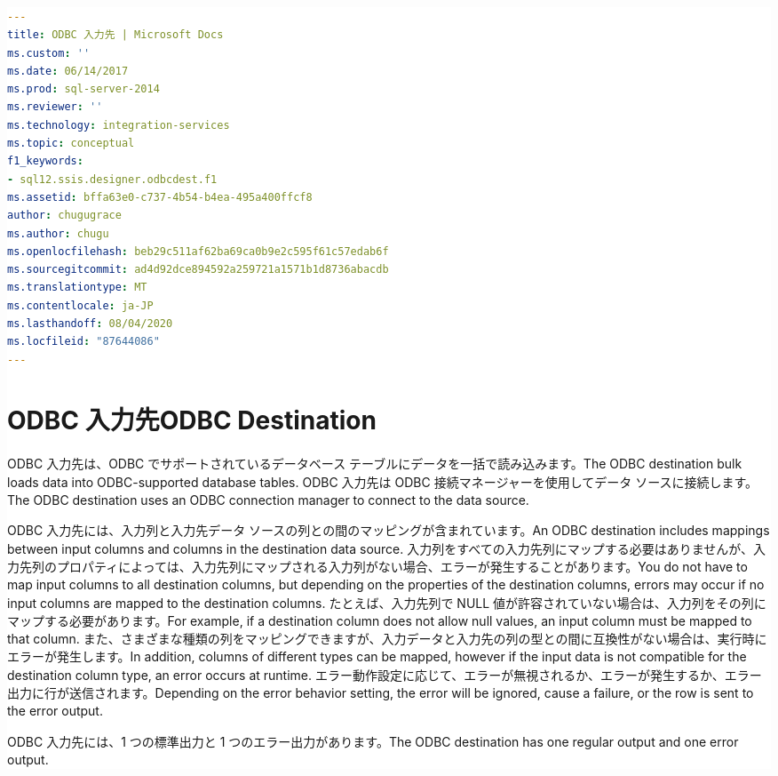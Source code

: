 ```yaml
---
title: ODBC 入力先 | Microsoft Docs
ms.custom: ''
ms.date: 06/14/2017
ms.prod: sql-server-2014
ms.reviewer: ''
ms.technology: integration-services
ms.topic: conceptual
f1_keywords:
- sql12.ssis.designer.odbcdest.f1
ms.assetid: bffa63e0-c737-4b54-b4ea-495a400ffcf8
author: chugugrace
ms.author: chugu
ms.openlocfilehash: beb29c511af62ba69ca0b9e2c595f61c57edab6f
ms.sourcegitcommit: ad4d92dce894592a259721a1571b1d8736abacdb
ms.translationtype: MT
ms.contentlocale: ja-JP
ms.lasthandoff: 08/04/2020
ms.locfileid: "87644086"
---
```

# <a name="odbc-destination"></a><span data-ttu-id="c5591-102">ODBC 入力先</span><span class="sxs-lookup"><span data-stu-id="c5591-102">ODBC Destination</span></span>
  <span data-ttu-id="c5591-103">ODBC 入力先は、ODBC でサポートされているデータベース テーブルにデータを一括で読み込みます。</span><span class="sxs-lookup"><span data-stu-id="c5591-103">The ODBC destination bulk loads data into ODBC-supported database tables.</span></span> <span data-ttu-id="c5591-104">ODBC 入力先は ODBC 接続マネージャーを使用してデータ ソースに接続します。</span><span class="sxs-lookup"><span data-stu-id="c5591-104">The ODBC destination uses an ODBC connection manager to connect to the data source.</span></span>  
  
 <span data-ttu-id="c5591-105">ODBC 入力先には、入力列と入力先データ ソースの列との間のマッピングが含まれています。</span><span class="sxs-lookup"><span data-stu-id="c5591-105">An ODBC destination includes mappings between input columns and columns in the destination data source.</span></span> <span data-ttu-id="c5591-106">入力列をすべての入力先列にマップする必要はありませんが、入力先列のプロパティによっては、入力先列にマップされる入力列がない場合、エラーが発生することがあります。</span><span class="sxs-lookup"><span data-stu-id="c5591-106">You do not have to map input columns to all destination columns, but depending on the properties of the destination columns, errors may occur if no input columns are mapped to the destination columns.</span></span> <span data-ttu-id="c5591-107">たとえば、入力先列で NULL 値が許容されていない場合は、入力列をその列にマップする必要があります。</span><span class="sxs-lookup"><span data-stu-id="c5591-107">For example, if a destination column does not allow null values, an input column must be mapped to that column.</span></span> <span data-ttu-id="c5591-108">また、さまざまな種類の列をマッピングできますが、入力データと入力先の列の型との間に互換性がない場合は、実行時にエラーが発生します。</span><span class="sxs-lookup"><span data-stu-id="c5591-108">In addition, columns of different types can be mapped, however if the input data is not compatible for the destination column type, an error occurs at runtime.</span></span> <span data-ttu-id="c5591-109">エラー動作設定に応じて、エラーが無視されるか、エラーが発生するか、エラー出力に行が送信されます。</span><span class="sxs-lookup"><span data-stu-id="c5591-109">Depending on the error behavior setting, the error will be ignored, cause a failure, or the row is sent to the error output.</span></span>  
  
 <span data-ttu-id="c5591-110">ODBC 入力先には、1 つの標準出力と 1 つのエラー出力があります。</span><span class="sxs-lookup"><span data-stu-id="c5591-110">The ODBC destination has one regular output and one error output.</span></span>  
  